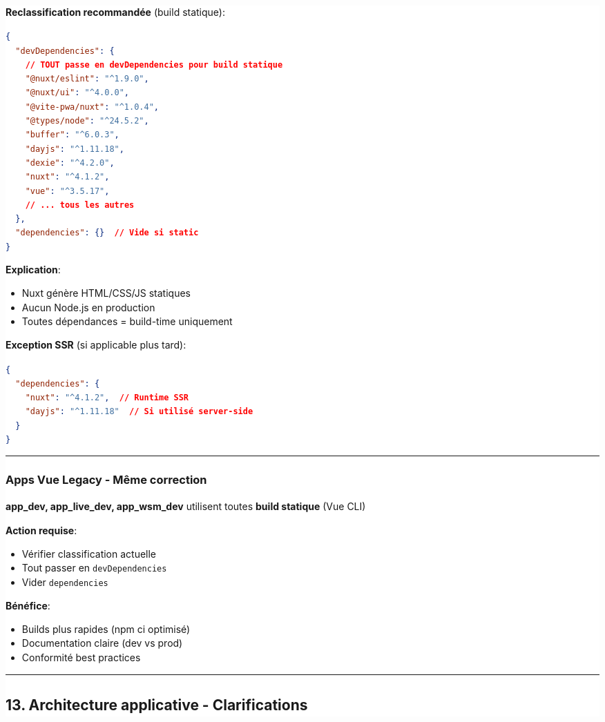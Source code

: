 **Reclassification recommandée** (build statique):
```json
{
  "devDependencies": {
    // TOUT passe en devDependencies pour build statique
    "@nuxt/eslint": "^1.9.0",
    "@nuxt/ui": "^4.0.0",
    "@vite-pwa/nuxt": "^1.0.4",
    "@types/node": "^24.5.2",
    "buffer": "^6.0.3",
    "dayjs": "^1.11.18",
    "dexie": "^4.2.0",
    "nuxt": "^4.1.2",
    "vue": "^3.5.17",
    // ... tous les autres
  },
  "dependencies": {}  // Vide si static
}
```

**Explication**:
- Nuxt génère HTML/CSS/JS statiques
- Aucun Node.js en production
- Toutes dépendances = build-time uniquement

**Exception SSR** (si applicable plus tard):
```json
{
  "dependencies": {
    "nuxt": "^4.1.2",  // Runtime SSR
    "dayjs": "^1.11.18"  // Si utilisé server-side
  }
}
```

---

### Apps Vue Legacy - Même correction

**app_dev, app_live_dev, app_wsm_dev** utilisent toutes **build statique** (Vue CLI)

**Action requise**:
- Vérifier classification actuelle
- Tout passer en `devDependencies`
- Vider `dependencies`

**Bénéfice**:
- Builds plus rapides (npm ci optimisé)
- Documentation claire (dev vs prod)
- Conformité best practices

---

## 13. Architecture applicative - Clarifications
